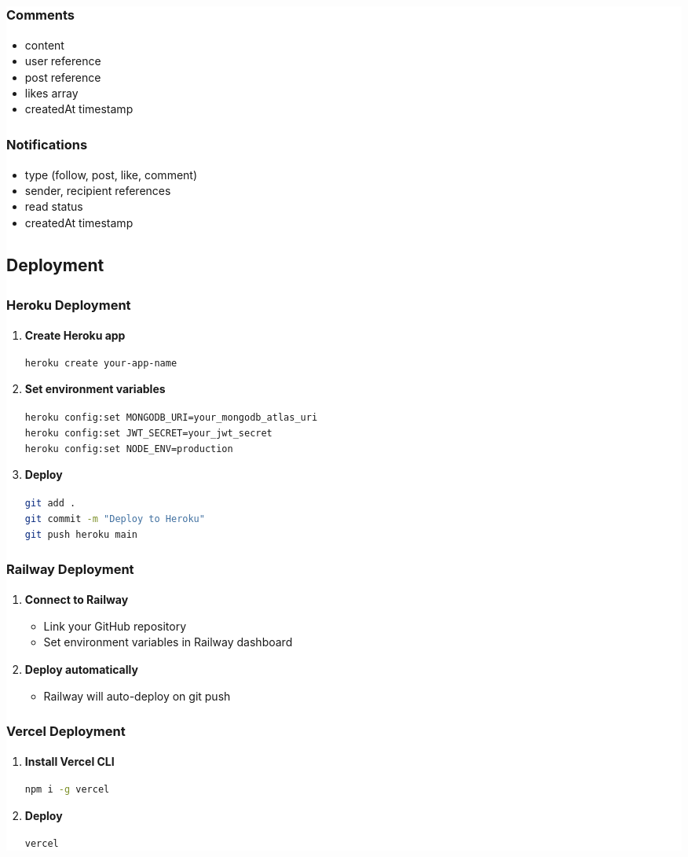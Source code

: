 ### Comments
- content
- user reference
- post reference
- likes array
- createdAt timestamp

### Notifications
- type (follow, post, like, comment)
- sender, recipient references
- read status
- createdAt timestamp

## Deployment

### Heroku Deployment

1. **Create Heroku app**
   ```bash
   heroku create your-app-name
   ```

2. **Set environment variables**
   ```bash
   heroku config:set MONGODB_URI=your_mongodb_atlas_uri
   heroku config:set JWT_SECRET=your_jwt_secret
   heroku config:set NODE_ENV=production
   ```

3. **Deploy**
   ```bash
   git add .
   git commit -m "Deploy to Heroku"
   git push heroku main
   ```

### Railway Deployment

1. **Connect to Railway**
   - Link your GitHub repository
   - Set environment variables in Railway dashboard

2. **Deploy automatically**
   - Railway will auto-deploy on git push

### Vercel Deployment

1. **Install Vercel CLI**
   ```bash
   npm i -g vercel
   ```

2. **Deploy**
   ```bash
   vercel
   ```
